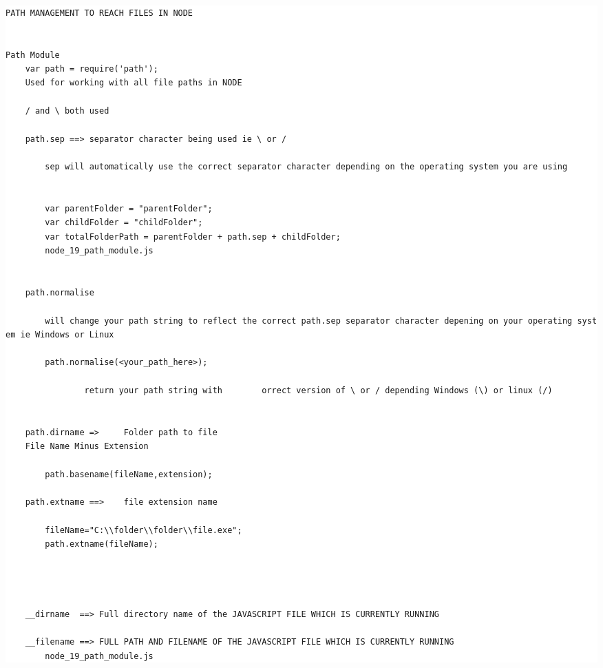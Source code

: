     	
    	
    	
    	
    	
    	
    	
    	
    	
    	
    	
    	
    PATH MANAGEMENT TO REACH FILES IN NODE 
    	
    		
    Path Module 
    	var path = require('path');
    	Used for working with all file paths in NODE
    	
    	/ and \ both used 
    	
    	path.sep ==> separator character being used ie \ or /
    	
    		sep will automatically use the correct separator character depending on the operating system you are using
    			
    		
    		var parentFolder = "parentFolder";
    		var childFolder = "childFolder";
    		var totalFolderPath = parentFolder + path.sep + childFolder;
    		node_19_path_module.js
    			
    		
    	path.normalise 
    	
    		will change your path string to reflect the correct path.sep separator character depening on your operating system ie Windows or Linux 
    		
    		path.normalise(<your_path_here>);
    		
    				return your path string with		orrect version of \ or / depending Windows (\) or linux (/)
    		
    		
    	path.dirname =>    	Folder path to file 
    	File Name Minus Extension
    	
    		path.basename(fileName,extension);
    	
    	path.extname ==> 	file extension name 
    	
    		fileName="C:\\folder\\folder\\file.exe";
    		path.extname(fileName);
    		
    		
    		
    	
    	__dirname  ==> Full directory name of the JAVASCRIPT FILE WHICH IS CURRENTLY RUNNING 
    	
    	__filename ==> FULL PATH AND FILENAME OF THE JAVASCRIPT FILE WHICH IS CURRENTLY RUNNING 
    		node_19_path_module.js
    	
    	
    	
    	
    	
    	
    	
    	
    	
    	
    	